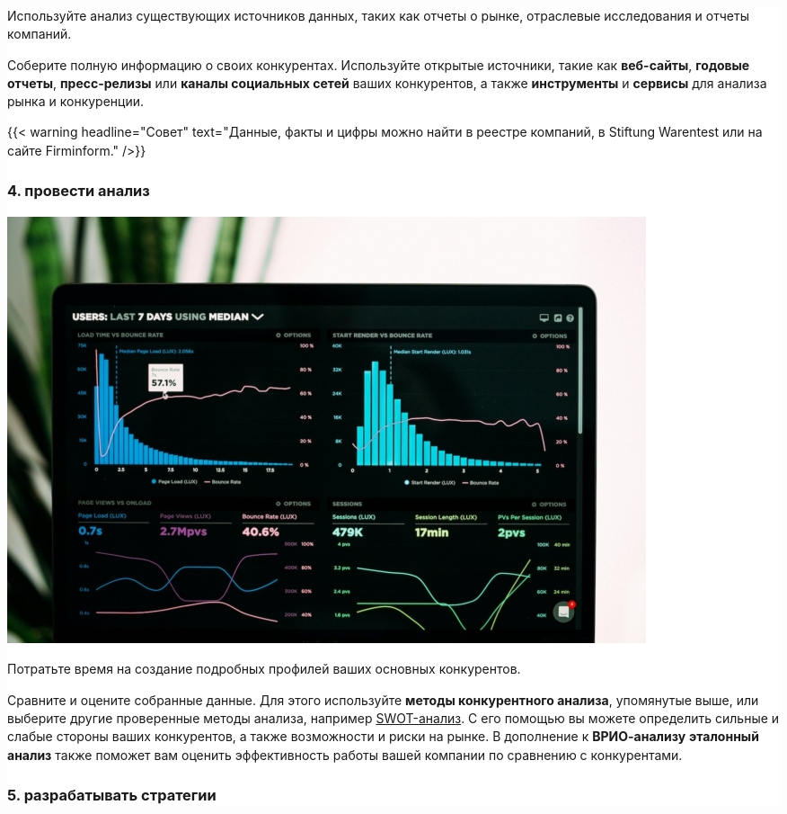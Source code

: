 Используйте анализ существующих источников данных, таких как отчеты о рынке, отраслевые исследования и отчеты компаний.

Соберите полную информацию о своих конкурентах. Используйте открытые источники, такие как **веб-сайты**, **годовые отчеты**, **пресс-релизы** или **каналы социальных сетей** ваших конкурентов, а также **инструменты** и **сервисы** для анализа рынка и конкуренции.

{{< warning headline="Совет" text="Данные, факты и цифры можно найти в реестре компаний, в Stiftung Warentest или на сайте Firminform." />}}

### 4\. провести анализ

![Приборная панель с графиками веб-аналитики](images/luke-chesser-JKUTrJ4vK00-unsplash-711x474.jpg)

Потратьте время на создание подробных профилей ваших основных конкурентов.

Сравните и оцените собранные данные. Для этого используйте **методы конкурентного анализа**, упомянутые выше, или выберите другие проверенные методы анализа, например [SWOT-анализ](https://seatable.io/ru/swot-analyse-template/). С его помощью вы можете определить сильные и слабые стороны ваших конкурентов, а также возможности и риски на рынке. В дополнение к **ВРИО-анализу** **эталонный анализ** также поможет вам оценить эффективность работы вашей компании по сравнению с конкурентами.

### 5\. разрабатывать стратегии
